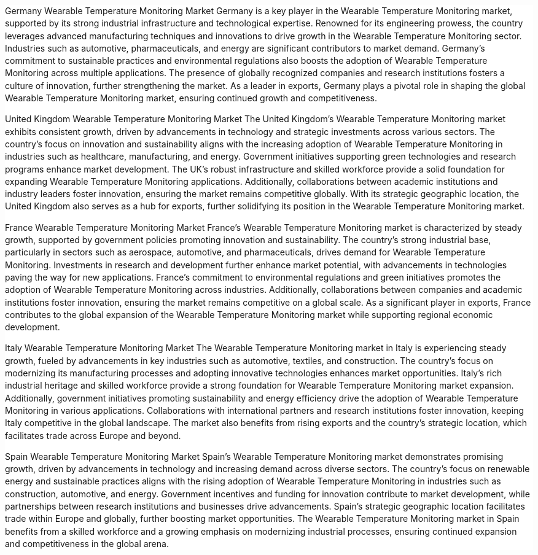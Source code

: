 Germany Wearable Temperature Monitoring Market
Germany is a key player in the Wearable Temperature Monitoring market, supported by its strong industrial infrastructure and technological expertise. Renowned for its engineering prowess, the country leverages advanced manufacturing techniques and innovations to drive growth in the Wearable Temperature Monitoring sector. Industries such as automotive, pharmaceuticals, and energy are significant contributors to market demand. Germany’s commitment to sustainable practices and environmental regulations also boosts the adoption of Wearable Temperature Monitoring across multiple applications. The presence of globally recognized companies and research institutions fosters a culture of innovation, further strengthening the market. As a leader in exports, Germany plays a pivotal role in shaping the global Wearable Temperature Monitoring market, ensuring continued growth and competitiveness.

United Kingdom Wearable Temperature Monitoring Market
The United Kingdom’s Wearable Temperature Monitoring market exhibits consistent growth, driven by advancements in technology and strategic investments across various sectors. The country’s focus on innovation and sustainability aligns with the increasing adoption of Wearable Temperature Monitoring in industries such as healthcare, manufacturing, and energy. Government initiatives supporting green technologies and research programs enhance market development. The UK’s robust infrastructure and skilled workforce provide a solid foundation for expanding Wearable Temperature Monitoring applications. Additionally, collaborations between academic institutions and industry leaders foster innovation, ensuring the market remains competitive globally. With its strategic geographic location, the United Kingdom also serves as a hub for exports, further solidifying its position in the Wearable Temperature Monitoring market.

France Wearable Temperature Monitoring Market
France’s Wearable Temperature Monitoring market is characterized by steady growth, supported by government policies promoting innovation and sustainability. The country’s strong industrial base, particularly in sectors such as aerospace, automotive, and pharmaceuticals, drives demand for Wearable Temperature Monitoring. Investments in research and development further enhance market potential, with advancements in technologies paving the way for new applications. France’s commitment to environmental regulations and green initiatives promotes the adoption of Wearable Temperature Monitoring across industries. Additionally, collaborations between companies and academic institutions foster innovation, ensuring the market remains competitive on a global scale. As a significant player in exports, France contributes to the global expansion of the Wearable Temperature Monitoring market while supporting regional economic development.

Italy Wearable Temperature Monitoring Market
The Wearable Temperature Monitoring market in Italy is experiencing steady growth, fueled by advancements in key industries such as automotive, textiles, and construction. The country’s focus on modernizing its manufacturing processes and adopting innovative technologies enhances market opportunities. Italy’s rich industrial heritage and skilled workforce provide a strong foundation for Wearable Temperature Monitoring market expansion. Additionally, government initiatives promoting sustainability and energy efficiency drive the adoption of Wearable Temperature Monitoring in various applications. Collaborations with international partners and research institutions foster innovation, keeping Italy competitive in the global landscape. The market also benefits from rising exports and the country’s strategic location, which facilitates trade across Europe and beyond.

Spain Wearable Temperature Monitoring Market
Spain’s Wearable Temperature Monitoring market demonstrates promising growth, driven by advancements in technology and increasing demand across diverse sectors. The country’s focus on renewable energy and sustainable practices aligns with the rising adoption of Wearable Temperature Monitoring in industries such as construction, automotive, and energy. Government incentives and funding for innovation contribute to market development, while partnerships between research institutions and businesses drive advancements. Spain’s strategic geographic location facilitates trade within Europe and globally, further boosting market opportunities. The Wearable Temperature Monitoring market in Spain benefits from a skilled workforce and a growing emphasis on modernizing industrial processes, ensuring continued expansion and competitiveness in the global arena.
